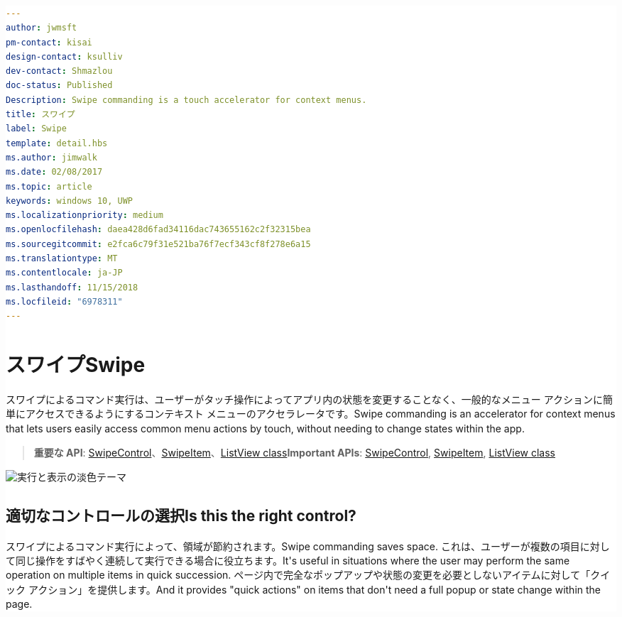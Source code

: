 ```yaml
---
author: jwmsft
pm-contact: kisai
design-contact: ksulliv
dev-contact: Shmazlou
doc-status: Published
Description: Swipe commanding is a touch accelerator for context menus.
title: スワイプ
label: Swipe
template: detail.hbs
ms.author: jimwalk
ms.date: 02/08/2017
ms.topic: article
keywords: windows 10, UWP
ms.localizationpriority: medium
ms.openlocfilehash: daea428d6fad34116dac743655162c2f32315bea
ms.sourcegitcommit: e2fca6c79f31e521ba76f7ecf343cf8f278e6a15
ms.translationtype: MT
ms.contentlocale: ja-JP
ms.lasthandoff: 11/15/2018
ms.locfileid: "6978311"
---
```

# <a name="swipe"></a><span data-ttu-id="48553-103">スワイプ</span><span class="sxs-lookup"><span data-stu-id="48553-103">Swipe</span></span>

<span data-ttu-id="48553-104">スワイプによるコマンド実行は、ユーザーがタッチ操作によってアプリ内の状態を変更することなく、一般的なメニュー アクションに簡単にアクセスできるようにするコンテキスト メニューのアクセラレータです。</span><span class="sxs-lookup"><span data-stu-id="48553-104">Swipe commanding is an accelerator for context menus that lets users easily access common menu actions by touch, without needing to change states within the app.</span></span>

> <span data-ttu-id="48553-105">**重要な API**: [SwipeControl](/uwp/api/windows.ui.xaml.controls.swipecontrol)、[SwipeItem](/uwp/api/windows.ui.xaml.controls.swipeitem)、[ListView class](/uwp/api/Windows.UI.Xaml.Controls.ListView)</span><span class="sxs-lookup"><span data-stu-id="48553-105">**Important APIs**: [SwipeControl](/uwp/api/windows.ui.xaml.controls.swipecontrol), [SwipeItem](/uwp/api/windows.ui.xaml.controls.swipeitem), [ListView class](/uwp/api/Windows.UI.Xaml.Controls.ListView)</span></span>

![実行と表示の淡色テーマ](images/LightThemeSwipe.png)

## <a name="is-this-the-right-control"></a><span data-ttu-id="48553-107">適切なコントロールの選択</span><span class="sxs-lookup"><span data-stu-id="48553-107">Is this the right control?</span></span>

<span data-ttu-id="48553-108">スワイプによるコマンド実行によって、領域が節約されます。</span><span class="sxs-lookup"><span data-stu-id="48553-108">Swipe commanding saves space.</span></span> <span data-ttu-id="48553-109">これは、ユーザーが複数の項目に対して同じ操作をすばやく連続して実行できる場合に役立ちます。</span><span class="sxs-lookup"><span data-stu-id="48553-109">It's useful in situations where the user may perform the same operation on multiple items in quick succession.</span></span> <span data-ttu-id="48553-110">ページ内で完全なポップアップや状態の変更を必要としないアイテムに対して「クイック アクション」を提供します。</span><span class="sxs-lookup"><span data-stu-id="48553-110">And it provides "quick actions" on items that don't need a full popup or state change within the page.</span></span>
